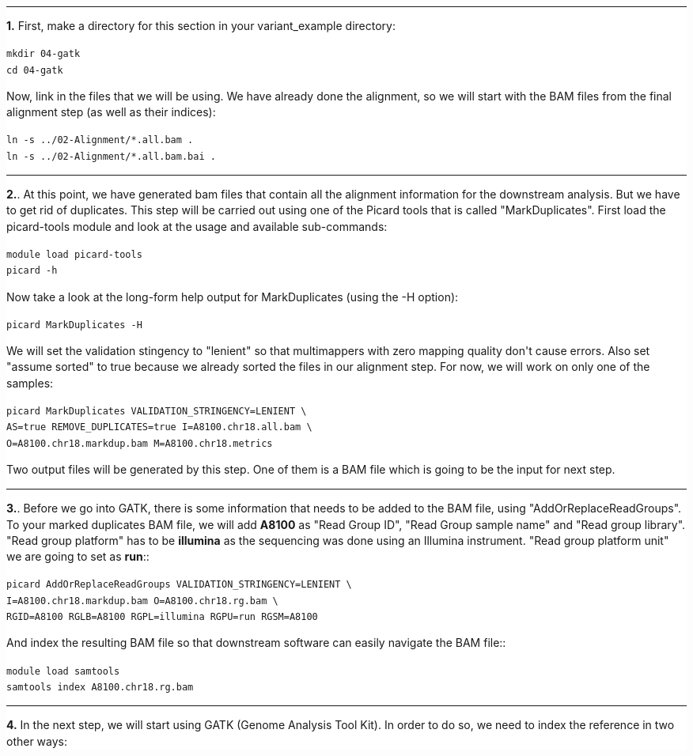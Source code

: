 -----

**1\.** First, make a directory for this section in your variant_example directory:

    mkdir 04-gatk
    cd 04-gatk

Now, link in the files that we will be using. We have already done the alignment, so we will start with the BAM files from the final alignment step (as well as their indices):

    ln -s ../02-Alignment/*.all.bam .
    ln -s ../02-Alignment/*.all.bam.bai .

---

**2\.**. At this point, we have generated bam files that contain all the alignment information for the downstream analysis. But we have to get rid of duplicates. This step will be carried out using one of the Picard tools that is called "MarkDuplicates". First load the picard-tools module and look at the usage and available sub-commands:

    module load picard-tools
    picard -h

Now take a look at the long-form help output for MarkDuplicates (using the -H option):

    picard MarkDuplicates -H

We will set the validation stingency to "lenient" so that multimappers with zero mapping quality don't cause errors. Also set "assume sorted" to true because we already sorted the files in our alignment step. For now, we will work on only one of the samples:

    picard MarkDuplicates VALIDATION_STRINGENCY=LENIENT \
    AS=true REMOVE_DUPLICATES=true I=A8100.chr18.all.bam \
    O=A8100.chr18.markdup.bam M=A8100.chr18.metrics

Two output files will be generated by this step. One of them is a BAM file which is going to be the input for next step.

-----

**3\.**. Before we go into GATK, there is some information that needs to be added to the BAM file, using "AddOrReplaceReadGroups". To your marked duplicates BAM file, we will add **A8100** as "Read Group ID", "Read Group sample name" and "Read group library". "Read group platform" has to be **illumina** as the sequencing was done using an Illumina instrument. "Read group platform unit" we are going to set as **run**::

    picard AddOrReplaceReadGroups VALIDATION_STRINGENCY=LENIENT \
    I=A8100.chr18.markdup.bam O=A8100.chr18.rg.bam \
    RGID=A8100 RGLB=A8100 RGPL=illumina RGPU=run RGSM=A8100

And index the resulting BAM file so that downstream software can easily navigate the BAM file::

    module load samtools
    samtools index A8100.chr18.rg.bam

-----

**4\.** In the next step, we will start using GATK (Genome Analysis Tool Kit). In order to do so, we need to index the reference in two other ways:
